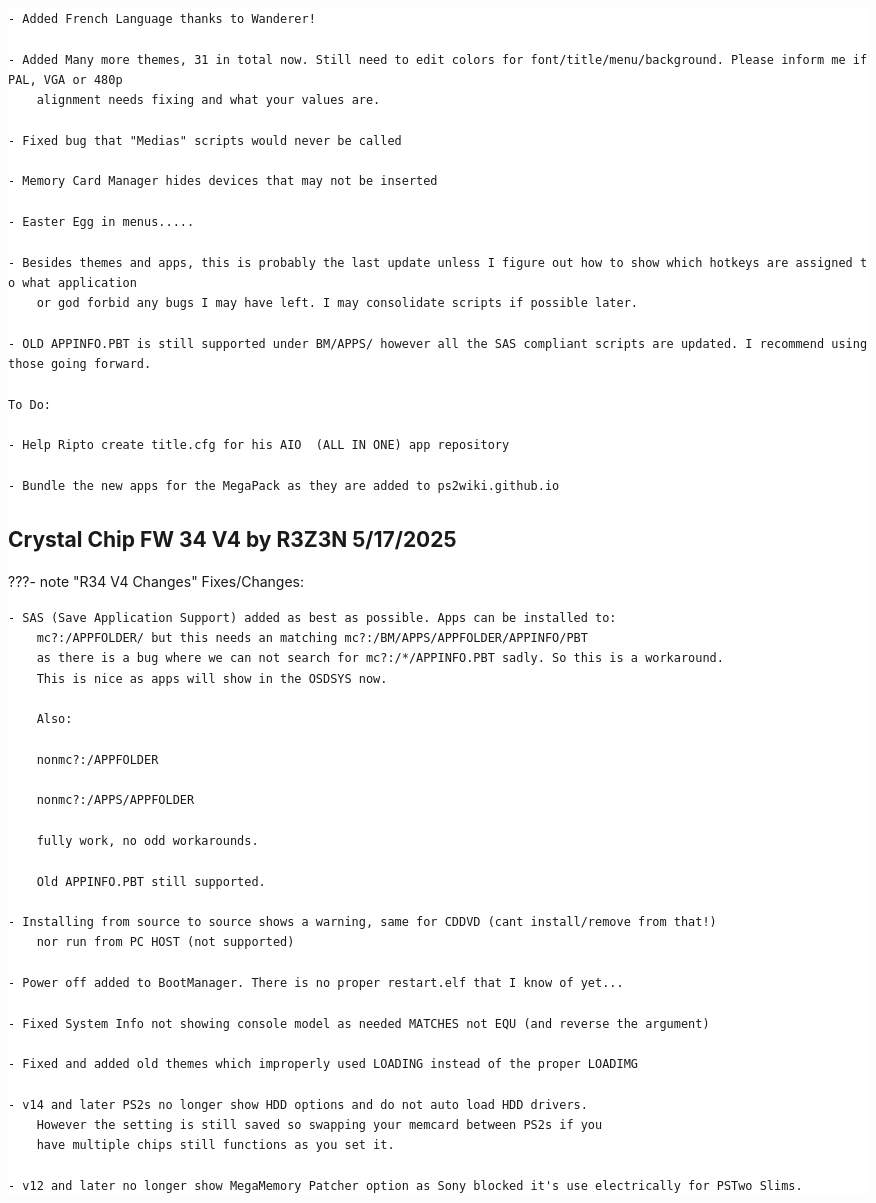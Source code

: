     - Added French Language thanks to Wanderer!

    - Added Many more themes, 31 in total now. Still need to edit colors for font/title/menu/background. Please inform me if PAL, VGA or 480p
        alignment needs fixing and what your values are.

    - Fixed bug that "Medias" scripts would never be called

    - Memory Card Manager hides devices that may not be inserted

    - Easter Egg in menus.....

    - Besides themes and apps, this is probably the last update unless I figure out how to show which hotkeys are assigned to what application
        or god forbid any bugs I may have left. I may consolidate scripts if possible later.

    - OLD APPINFO.PBT is still supported under BM/APPS/ however all the SAS compliant scripts are updated. I recommend using those going forward.

    To Do:

    - Help Ripto create title.cfg for his AIO  (ALL IN ONE) app repository

    - Bundle the new apps for the MegaPack as they are added to ps2wiki.github.io


## Crystal Chip FW 34 V4 by R3Z3N 5/17/2025

???- note "R34 V4 Changes"
    Fixes/Changes:

    - SAS (Save Application Support) added as best as possible. Apps can be installed to:
        mc?:/APPFOLDER/ but this needs an matching mc?:/BM/APPS/APPFOLDER/APPINFO/PBT
        as there is a bug where we can not search for mc?:/*/APPINFO.PBT sadly. So this is a workaround.
        This is nice as apps will show in the OSDSYS now.

        Also:

        nonmc?:/APPFOLDER 

        nonmc?:/APPS/APPFOLDER

        fully work, no odd workarounds.

        Old APPINFO.PBT still supported.

    - Installing from source to source shows a warning, same for CDDVD (cant install/remove from that!) 
        nor run from PC HOST (not supported)

    - Power off added to BootManager. There is no proper restart.elf that I know of yet...

    - Fixed System Info not showing console model as needed MATCHES not EQU (and reverse the argument)

    - Fixed and added old themes which improperly used LOADING instead of the proper LOADIMG

    - v14 and later PS2s no longer show HDD options and do not auto load HDD drivers. 
        However the setting is still saved so swapping your memcard between PS2s if you
        have multiple chips still functions as you set it.

    - v12 and later no longer show MegaMemory Patcher option as Sony blocked it's use electrically for PSTwo Slims.
